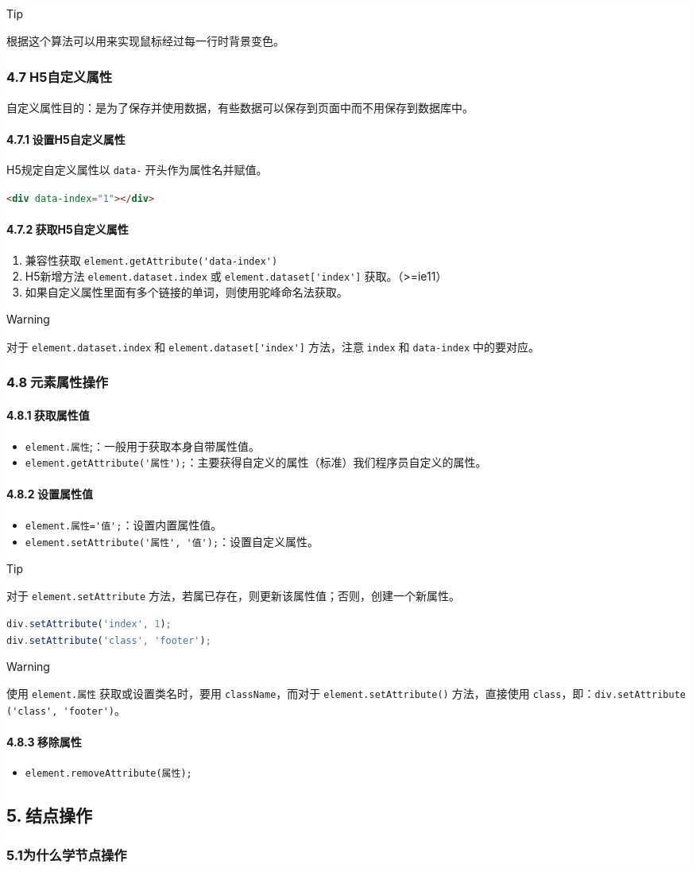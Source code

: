 > [!TIP]
> 根据这个算法可以用来实现鼠标经过每一行时背景变色。

### 4.7 H5自定义属性

自定义属性目的：是为了保存并使用数据，有些数据可以保存到页面中而不用保存到数据库中。

####  4.7.1 设置H5自定义属性

H5规定自定义属性以 `data-` 开头作为属性名并赋值。

```html
<div data-index="1"></div>
```

####  4.7.2 获取H5自定义属性

1. 兼容性获取 `element.getAttribute('data-index')`
2. H5新增方法 `element.dataset.index` 或 `element.dataset['index']` 获取。（>=ie11）
3. 如果自定义属性里面有多个链接的单词，则使用驼峰命名法获取。

> [!warning]
> 对于 `element.dataset.index` 和 `element.dataset['index']` 方法，注意 `index` 和 `data-index` 中的要对应。

### 4.8 元素属性操作

#### 4.8.1 获取属性值

- `element.属性`;：一般用于获取本身自带属性值。
- `element.getAttribute('属性');`：主要获得自定义的属性（标准）我们程序员自定义的属性。

#### 4.8.2 设置属性值

- `element.属性='值';`：设置内置属性值。
- `element.setAttribute('属性', '值');`：设置自定义属性。

> [!TIP]
> 对于 `element.setAttribute` 方法，若属已存在，则更新该属性值；否则，创建一个新属性。

```js
div.setAttribute('index', 1);
div.setAttribute('class', 'footer');
```

> [!warning]
> 使用 `element.属性` 获取或设置类名时，要用 `className`，而对于 `element.setAttribute()` 方法，直接使用 `class`，即：`div.setAttribute('class', 'footer')`。

#### 4.8.3 移除属性

- `element.removeAttribute(属性);`

## 5. 结点操作

### 5.1为什么学节点操作
